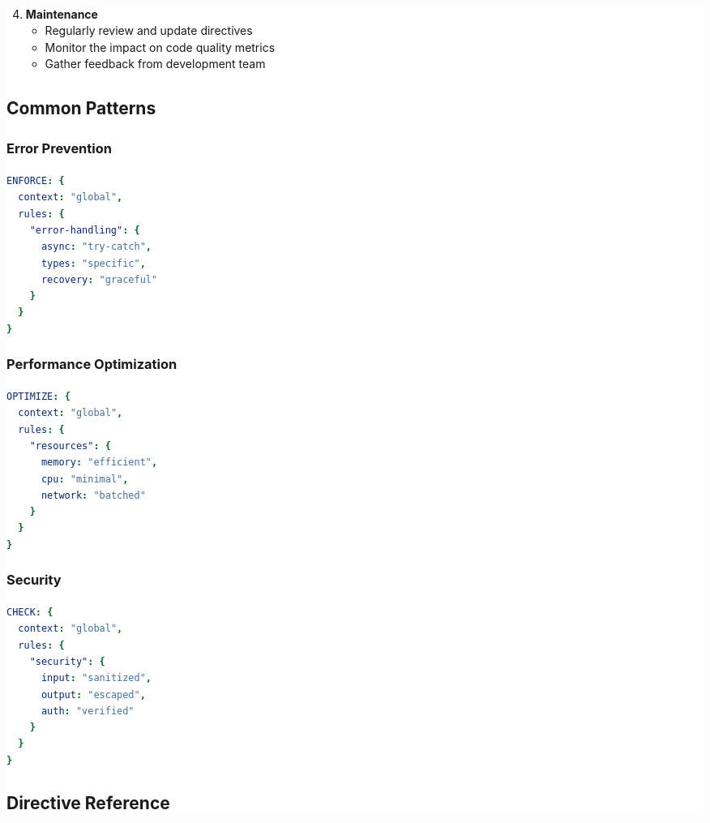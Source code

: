 4. **Maintenance**
   - Regularly review and update directives
   - Monitor the impact on code quality metrics
   - Gather feedback from development team

## Common Patterns

### Error Prevention
```yaml
ENFORCE: {
  context: "global",
  rules: {
    "error-handling": {
      async: "try-catch",
      types: "specific",
      recovery: "graceful"
    }
  }
}
```

### Performance Optimization
```yaml
OPTIMIZE: {
  context: "global",
  rules: {
    "resources": {
      memory: "efficient",
      cpu: "minimal",
      network: "batched"
    }
  }
}
```

### Security
```yaml
CHECK: {
  context: "global",
  rules: {
    "security": {
      input: "sanitized",
      output: "escaped",
      auth: "verified"
    }
  }
}
```

## Directive Reference
